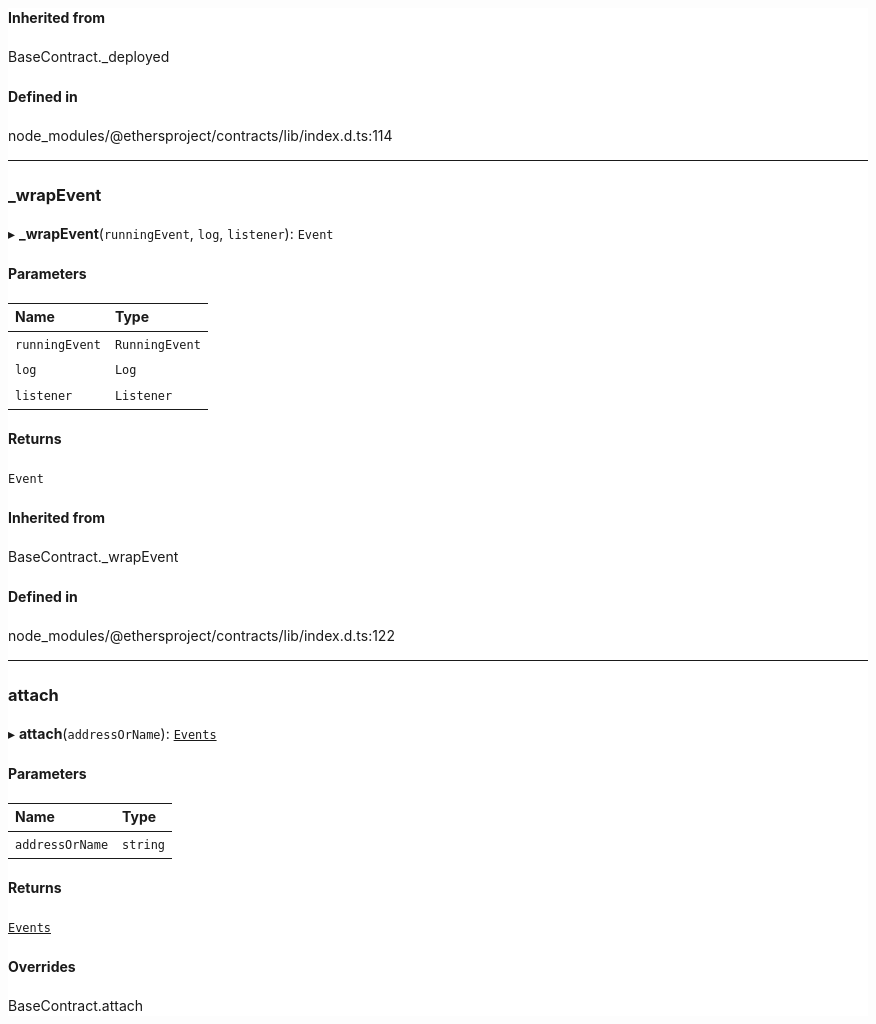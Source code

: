 #### Inherited from

BaseContract.\_deployed

#### Defined in

node_modules/@ethersproject/contracts/lib/index.d.ts:114

___

### \_wrapEvent

▸ **_wrapEvent**(`runningEvent`, `log`, `listener`): `Event`

#### Parameters

| Name | Type |
| :------ | :------ |
| `runningEvent` | `RunningEvent` |
| `log` | `Log` |
| `listener` | `Listener` |

#### Returns

`Event`

#### Inherited from

BaseContract.\_wrapEvent

#### Defined in

node_modules/@ethersproject/contracts/lib/index.d.ts:122

___

### attach

▸ **attach**(`addressOrName`): [`Events`](ethers_contracts.Events.md)

#### Parameters

| Name | Type |
| :------ | :------ |
| `addressOrName` | `string` |

#### Returns

[`Events`](ethers_contracts.Events.md)

#### Overrides

BaseContract.attach
